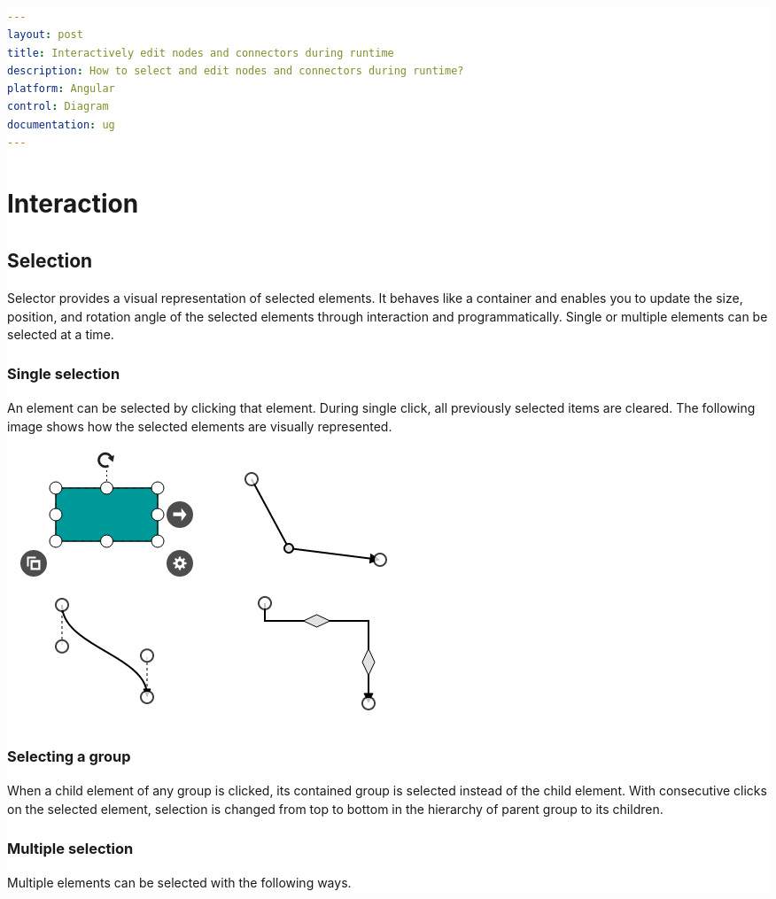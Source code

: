 ```yaml
---
layout: post
title: Interactively edit nodes and connectors during runtime
description: How to select and edit nodes and connectors during runtime?
platform: Angular
control: Diagram
documentation: ug
---
```


# Interaction

## Selection

Selector provides a visual representation of selected elements. It behaves like a container and enables you to update the size, position, and rotation angle of the selected elements through interaction and programmatically. Single or multiple elements can be selected at a time.

### Single selection

An element can be selected by clicking that element. During single click, all previously selected items are cleared. The following image shows how the selected elements are visually represented.

![single selection in Diagram interaction.](/angular/Diagram/Interaction_images/Interaction_img1.png)

### Selecting a group

When a child element of any group is clicked, its contained group is selected instead of the child element. With consecutive clicks on the selected element, selection is changed from top to bottom in the hierarchy of parent group to its children.

### Multiple selection

Multiple elements can be selected with the following ways.
